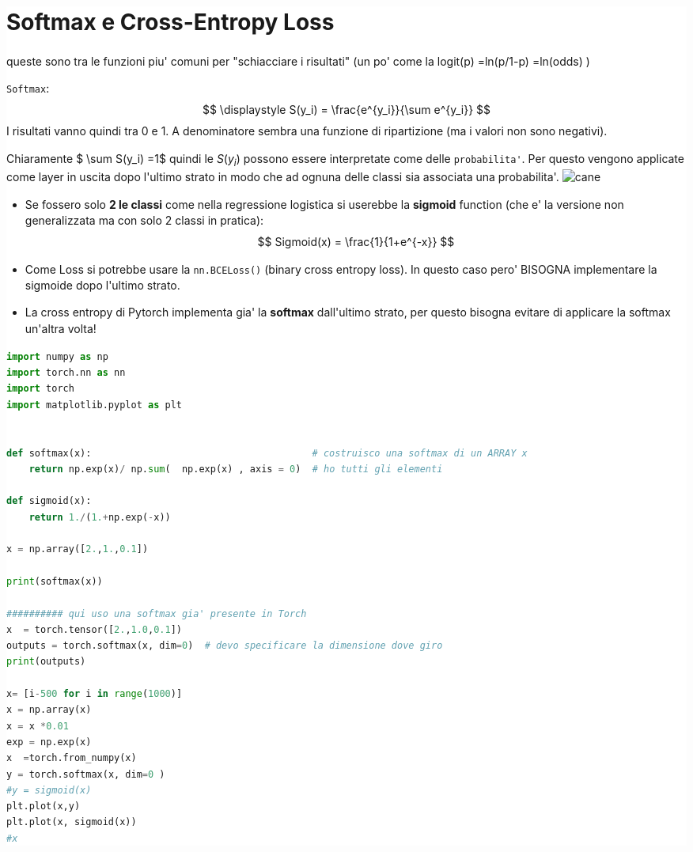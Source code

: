 # Softmax e Cross-Entropy Loss
queste sono tra le funzioni piu' comuni per "schiacciare i risultati" (un po' come la logit(p) =ln(p/1-p) =ln(odds) )

`Softmax`:
$$
\displaystyle S(y_i) = \frac{e^{y_i}}{\sum e^{y_i}}
$$
I risultati vanno quindi tra 0 e 1.
A denominatore sembra una funzione di ripartizione (ma i valori non sono negativi).

Chiaramente $ \sum S(y_i) =1$ quindi le $S(y_i)$ possono essere interpretate come delle `probabilita'`. 
Per questo vengono applicate come layer in uscita dopo l'ultimo strato in modo che ad ognuna delle classi sia associata una probabilita'.
![cane](./immagini/softmax.png)

- Se fossero solo **2 le classi** come nella regressione logistica si userebbe la **sigmoid** function (che e' la versione non generalizzata ma con solo 2 classi in pratica):
$$
Sigmoid(x) = \frac{1}{1+e^{-x}}
$$


- Come Loss si potrebbe usare la `nn.BCELoss()`  (binary cross entropy loss). In questo caso pero' BISOGNA implementare la sigmoide dopo l'ultimo strato.

- La cross entropy di Pytorch implementa gia' la **softmax** dall'ultimo strato, per questo bisogna evitare di applicare la softmax un'altra volta!



```python
import numpy as np
import torch.nn as nn
import torch
import matplotlib.pyplot as plt


def softmax(x):                                       # costruisco una softmax di un ARRAY x
    return np.exp(x)/ np.sum(  np.exp(x) , axis = 0)  # ho tutti gli elementi

def sigmoid(x):
    return 1./(1.+np.exp(-x))

x = np.array([2.,1.,0.1])

print(softmax(x))

########## qui uso una softmax gia' presente in Torch
x  = torch.tensor([2.,1.0,0.1])
outputs = torch.softmax(x, dim=0)  # devo specificare la dimensione dove giro
print(outputs)

x= [i-500 for i in range(1000)]
x = np.array(x)
x = x *0.01
exp = np.exp(x)
x  =torch.from_numpy(x)
y = torch.softmax(x, dim=0 )
#y = sigmoid(x)
plt.plot(x,y)
plt.plot(x, sigmoid(x))
#x
```
